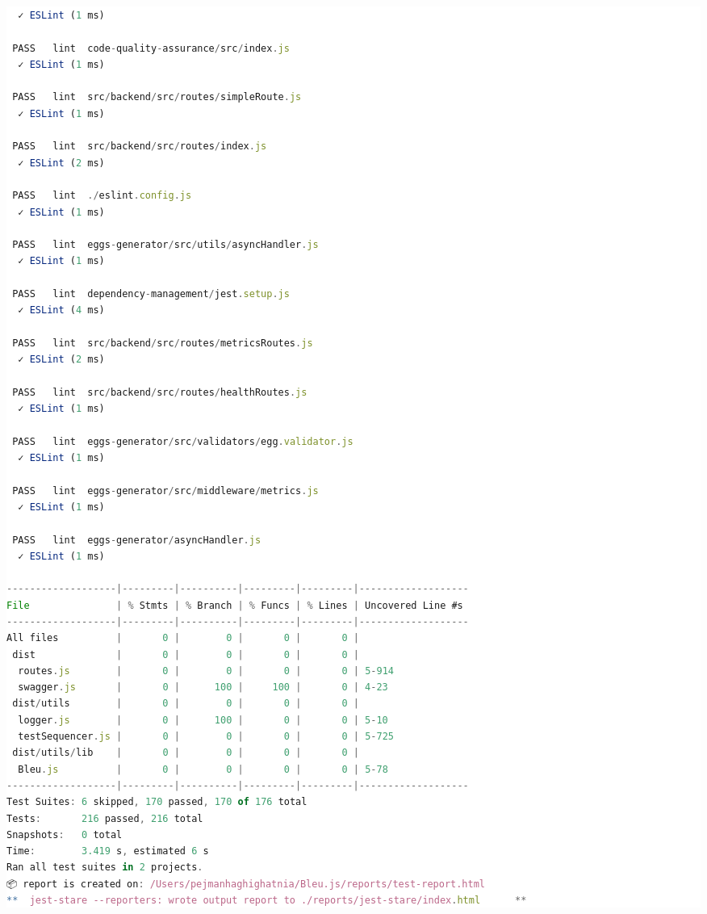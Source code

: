 ```javascript
  ✓ ESLint (1 ms)

 PASS   lint  code-quality-assurance/src/index.js
  ✓ ESLint (1 ms)

 PASS   lint  src/backend/src/routes/simpleRoute.js
  ✓ ESLint (1 ms)

 PASS   lint  src/backend/src/routes/index.js
  ✓ ESLint (2 ms)

 PASS   lint  ./eslint.config.js
  ✓ ESLint (1 ms)

 PASS   lint  eggs-generator/src/utils/asyncHandler.js
  ✓ ESLint (1 ms)

 PASS   lint  dependency-management/jest.setup.js
  ✓ ESLint (4 ms)

 PASS   lint  src/backend/src/routes/metricsRoutes.js
  ✓ ESLint (2 ms)

 PASS   lint  src/backend/src/routes/healthRoutes.js
  ✓ ESLint (1 ms)

 PASS   lint  eggs-generator/src/validators/egg.validator.js
  ✓ ESLint (1 ms)

 PASS   lint  eggs-generator/src/middleware/metrics.js
  ✓ ESLint (1 ms)

 PASS   lint  eggs-generator/asyncHandler.js
  ✓ ESLint (1 ms)

-------------------|---------|----------|---------|---------|-------------------
File               | % Stmts | % Branch | % Funcs | % Lines | Uncovered Line #s
-------------------|---------|----------|---------|---------|-------------------
All files          |       0 |        0 |       0 |       0 |
 dist              |       0 |        0 |       0 |       0 |
  routes.js        |       0 |        0 |       0 |       0 | 5-914
  swagger.js       |       0 |      100 |     100 |       0 | 4-23
 dist/utils        |       0 |        0 |       0 |       0 |
  logger.js        |       0 |      100 |       0 |       0 | 5-10
  testSequencer.js |       0 |        0 |       0 |       0 | 5-725
 dist/utils/lib    |       0 |        0 |       0 |       0 |
  Bleu.js          |       0 |        0 |       0 |       0 | 5-78
-------------------|---------|----------|---------|---------|-------------------
Test Suites: 6 skipped, 170 passed, 170 of 176 total
Tests:       216 passed, 216 total
Snapshots:   0 total
Time:        3.419 s, estimated 6 s
Ran all test suites in 2 projects.
📦 report is created on: /Users/pejmanhaghighatnia/Bleu.js/reports/test-report.html
**  jest-stare --reporters: wrote output report to ./reports/jest-stare/index.html      **
```
